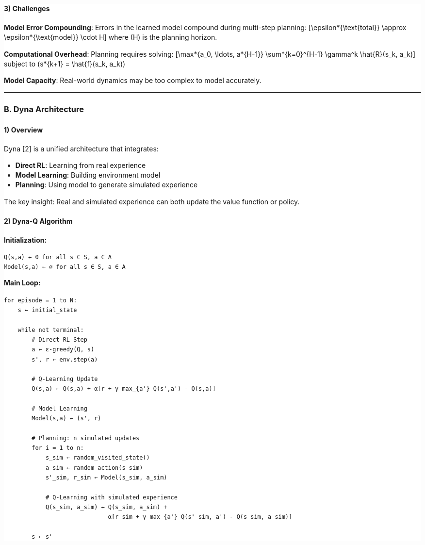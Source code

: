 #### 3) Challenges

**Model Error Compounding**: Errors in the learned model compound during multi-step planning:
\[\epsilon*{\text{total}} \approx \epsilon*{\text{model}} \cdot H\]
where \(H\) is the planning horizon.

**Computational Overhead**: Planning requires solving:
\[\max*{a_0, \ldots, a*{H-1}} \sum*{k=0}^{H-1} \gamma^k \hat{R}(s_k, a_k)\]
subject to \(s*{k+1} = \hat{f}(s_k, a_k)\)

**Model Capacity**: Real-world dynamics may be too complex to model accurately.

---

### B. Dyna Architecture

#### 1) Overview

Dyna [2] is a unified architecture that integrates:

- **Direct RL**: Learning from real experience
- **Model Learning**: Building environment model
- **Planning**: Using model to generate simulated experience

The key insight: Real and simulated experience can both update the value function or policy.

#### 2) Dyna-Q Algorithm

**Initialization:**

```
Q(s,a) ← 0 for all s ∈ S, a ∈ A
Model(s,a) ← ∅ for all s ∈ S, a ∈ A
```

**Main Loop:**

```
for episode = 1 to N:
    s ← initial_state

    while not terminal:
        # Direct RL Step
        a ← ε-greedy(Q, s)
        s', r ← env.step(a)

        # Q-Learning Update
        Q(s,a) ← Q(s,a) + α[r + γ max_{a'} Q(s',a') - Q(s,a)]

        # Model Learning
        Model(s,a) ← (s', r)

        # Planning: n simulated updates
        for i = 1 to n:
            s_sim ← random_visited_state()
            a_sim ← random_action(s_sim)
            s'_sim, r_sim ← Model(s_sim, a_sim)

            # Q-Learning with simulated experience
            Q(s_sim, a_sim) ← Q(s_sim, a_sim) +
                              α[r_sim + γ max_{a'} Q(s'_sim, a') - Q(s_sim, a_sim)]

        s ← s'
```
